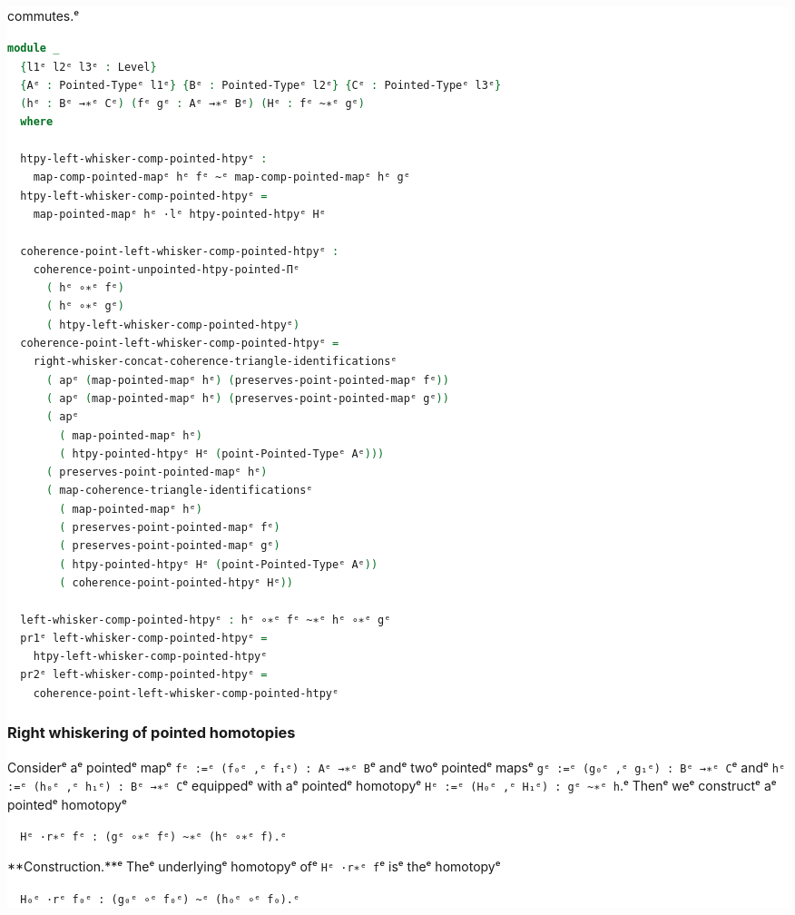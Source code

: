 commutes.ᵉ

```agda
module _
  {l1ᵉ l2ᵉ l3ᵉ : Level}
  {Aᵉ : Pointed-Typeᵉ l1ᵉ} {Bᵉ : Pointed-Typeᵉ l2ᵉ} {Cᵉ : Pointed-Typeᵉ l3ᵉ}
  (hᵉ : Bᵉ →∗ᵉ Cᵉ) (fᵉ gᵉ : Aᵉ →∗ᵉ Bᵉ) (Hᵉ : fᵉ ~∗ᵉ gᵉ)
  where

  htpy-left-whisker-comp-pointed-htpyᵉ :
    map-comp-pointed-mapᵉ hᵉ fᵉ ~ᵉ map-comp-pointed-mapᵉ hᵉ gᵉ
  htpy-left-whisker-comp-pointed-htpyᵉ =
    map-pointed-mapᵉ hᵉ ·lᵉ htpy-pointed-htpyᵉ Hᵉ

  coherence-point-left-whisker-comp-pointed-htpyᵉ :
    coherence-point-unpointed-htpy-pointed-Πᵉ
      ( hᵉ ∘∗ᵉ fᵉ)
      ( hᵉ ∘∗ᵉ gᵉ)
      ( htpy-left-whisker-comp-pointed-htpyᵉ)
  coherence-point-left-whisker-comp-pointed-htpyᵉ =
    right-whisker-concat-coherence-triangle-identificationsᵉ
      ( apᵉ (map-pointed-mapᵉ hᵉ) (preserves-point-pointed-mapᵉ fᵉ))
      ( apᵉ (map-pointed-mapᵉ hᵉ) (preserves-point-pointed-mapᵉ gᵉ))
      ( apᵉ
        ( map-pointed-mapᵉ hᵉ)
        ( htpy-pointed-htpyᵉ Hᵉ (point-Pointed-Typeᵉ Aᵉ)))
      ( preserves-point-pointed-mapᵉ hᵉ)
      ( map-coherence-triangle-identificationsᵉ
        ( map-pointed-mapᵉ hᵉ)
        ( preserves-point-pointed-mapᵉ fᵉ)
        ( preserves-point-pointed-mapᵉ gᵉ)
        ( htpy-pointed-htpyᵉ Hᵉ (point-Pointed-Typeᵉ Aᵉ))
        ( coherence-point-pointed-htpyᵉ Hᵉ))

  left-whisker-comp-pointed-htpyᵉ : hᵉ ∘∗ᵉ fᵉ ~∗ᵉ hᵉ ∘∗ᵉ gᵉ
  pr1ᵉ left-whisker-comp-pointed-htpyᵉ =
    htpy-left-whisker-comp-pointed-htpyᵉ
  pr2ᵉ left-whisker-comp-pointed-htpyᵉ =
    coherence-point-left-whisker-comp-pointed-htpyᵉ
```

### Right whiskering of pointed homotopies

Considerᵉ aᵉ pointedᵉ mapᵉ `fᵉ :=ᵉ (f₀ᵉ ,ᵉ f₁ᵉ) : Aᵉ →∗ᵉ B`ᵉ andᵉ twoᵉ pointedᵉ mapsᵉ
`gᵉ :=ᵉ (g₀ᵉ ,ᵉ g₁ᵉ) : Bᵉ →∗ᵉ C`ᵉ andᵉ `hᵉ :=ᵉ (h₀ᵉ ,ᵉ h₁ᵉ) : Bᵉ →∗ᵉ C`ᵉ equippedᵉ with aᵉ pointedᵉ
homotopyᵉ `Hᵉ :=ᵉ (H₀ᵉ ,ᵉ H₁ᵉ) : gᵉ ~∗ᵉ h`.ᵉ Thenᵉ weᵉ constructᵉ aᵉ pointedᵉ homotopyᵉ

```text
  Hᵉ ·r∗ᵉ fᵉ : (gᵉ ∘∗ᵉ fᵉ) ~∗ᵉ (hᵉ ∘∗ᵉ f).ᵉ
```

**Construction.**ᵉ Theᵉ underlyingᵉ homotopyᵉ ofᵉ `Hᵉ ·r∗ᵉ f`ᵉ isᵉ theᵉ homotopyᵉ

```text
  H₀ᵉ ·rᵉ f₀ᵉ : (g₀ᵉ ∘ᵉ f₀ᵉ) ~ᵉ (h₀ᵉ ∘ᵉ f₀).ᵉ
```
